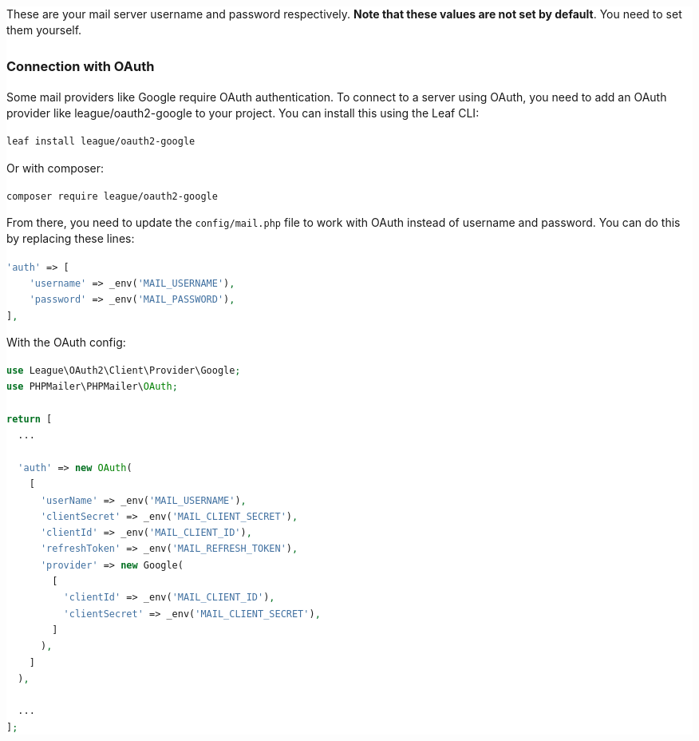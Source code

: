 These are your mail server username and password respectively. **Note that these values are not set by default**. You need to set them yourself.

### Connection with OAuth

Some mail providers like Google require OAuth authentication. To connect to a server using OAuth, you need to add an OAuth provider like league/oauth2-google to your project. You can install this using the Leaf CLI:

```bash
leaf install league/oauth2-google
```

Or with composer:

```bash
composer require league/oauth2-google
```

From there, you need to update the `config/mail.php` file to work with OAuth instead of username and password. You can do this by replacing these lines:

```php
'auth' => [
    'username' => _env('MAIL_USERNAME'),
    'password' => _env('MAIL_PASSWORD'),
],
```

With the OAuth config:

```php
use League\OAuth2\Client\Provider\Google;
use PHPMailer\PHPMailer\OAuth;

return [
  ...
  
  'auth' => new OAuth(
    [
      'userName' => _env('MAIL_USERNAME'),
      'clientSecret' => _env('MAIL_CLIENT_SECRET'),
      'clientId' => _env('MAIL_CLIENT_ID'),
      'refreshToken' => _env('MAIL_REFRESH_TOKEN'),
      'provider' => new Google(
        [
          'clientId' => _env('MAIL_CLIENT_ID'),
          'clientSecret' => _env('MAIL_CLIENT_SECRET'),
        ]
      ),
    ]
  ),
  
  ...
];
```
